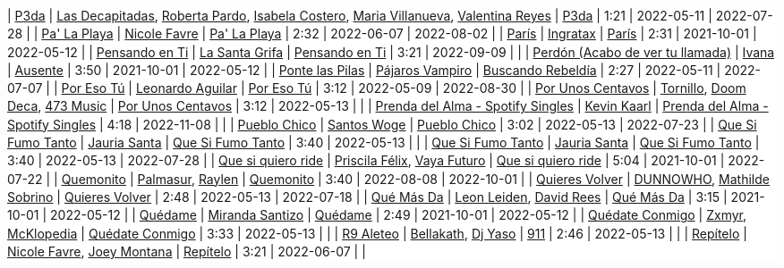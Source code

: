 | [P3da](https://open.spotify.com/track/4rxg8aTQOGGL7LV1yqqhHy) | [Las Decapitadas](https://open.spotify.com/artist/0NEkSiH8k5fTu30jlK2UdQ), [Roberta Pardo](https://open.spotify.com/artist/5SDCXW3v93K8R58xRLeV0b), [Isabela Costero](https://open.spotify.com/artist/3Jes9MS3tLqPDrCDxdUGQx), [Maria Villanueva](https://open.spotify.com/artist/10LgSuLJnpj2wkOxOQW1hF), [Valentina Reyes](https://open.spotify.com/artist/7gFOLjST0TuyozYrZUQWtw) | [P3da](https://open.spotify.com/album/5s7W0XNdHN2Sz3JviG3Rv8) | 1:21 | 2022-05-11 | 2022-07-28 |
| [Pa' La Playa](https://open.spotify.com/track/09w0xAsYZXE6M8oImjFsfz) | [Nicole Favre](https://open.spotify.com/artist/6CxqJ4K3JEBR1fz2lQJNN1) | [Pa' La Playa](https://open.spotify.com/album/3b1gr4gRpXTdcp6oqnwM6y) | 2:32 | 2022-06-07 | 2022-08-02 |
| [París](https://open.spotify.com/track/4bF2y8rR7GUjrd5LNEvej3) | [Ingratax](https://open.spotify.com/artist/62YF0FglEltB3CnVIjoko8) | [París](https://open.spotify.com/album/6Ktv94u6eUIZBiUiBwOADD) | 2:31 | 2021-10-01 | 2022-05-12 |
| [Pensando en Ti](https://open.spotify.com/track/7MfrwUdFybdVfNHd1wcH63) | [La Santa Grifa](https://open.spotify.com/artist/1oH2B8tcHn4Gpl2bmmyd4A) | [Pensando en Ti](https://open.spotify.com/album/328KPPOFjIYTfLsH8iyIAh) | 3:21 | 2022-09-09 |  |
| [Perdón \(Acabo de ver tu llamada\)](https://open.spotify.com/track/3w6bSJIk6KCg5RbSGXFJq6) | [Ivana](https://open.spotify.com/artist/5AXxk4cxkMNsTb4TtwLAQJ) | [Ausente](https://open.spotify.com/album/4yQP51cIhiFPF2bTfyGGUc) | 3:50 | 2021-10-01 | 2022-05-12 |
| [Ponte las Pilas](https://open.spotify.com/track/0Ol6QpL6m1l3SaVzJfjcJw) | [Pájaros Vampiro](https://open.spotify.com/artist/1mDd7cul31CzwMxrjL6wXd) | [Buscando Rebeldía](https://open.spotify.com/album/6a2378NiZoEA3wy8CGEuFE) | 2:27 | 2022-05-11 | 2022-07-07 |
| [Por Eso Tú](https://open.spotify.com/track/73Op2YIk2Ea5kJ9uHd99QH) | [Leonardo Aguilar](https://open.spotify.com/artist/1QgrwYywvDuC43MDtR8cqq) | [Por Eso Tú](https://open.spotify.com/album/47ozRi9t0GGajhkEFFeuDv) | 3:12 | 2022-05-09 | 2022-08-30 |
| [Por Unos Centavos](https://open.spotify.com/track/3cTmJcHYrOKRadRRuD4TGp) | [Tornillo](https://open.spotify.com/artist/5OGraDcSkO4oTWthkm77WL), [Doom Deca](https://open.spotify.com/artist/4ZVolhf7GCqhwdLyQheHpL), [473 Music](https://open.spotify.com/artist/5RNHJe1xtJ3dKLb28DPT0V) | [Por Unos Centavos](https://open.spotify.com/album/4L7tjJ5ChwXcY4jYCsaHHm) | 3:12 | 2022-05-13 |  |
| [Prenda del Alma \- Spotify Singles](https://open.spotify.com/track/2vsr2L14RGZ8dxLSJMQxSZ) | [Kevin Kaarl](https://open.spotify.com/artist/6OBGbSaBUvQtk9wpQfDbOE) | [Prenda del Alma \- Spotify Singles](https://open.spotify.com/album/1q6UbLqRpyUkZUtRBvOqAn) | 4:18 | 2022-11-08 |  |
| [Pueblo Chico](https://open.spotify.com/track/1trHf08KWk0D6JaY53ogIy) | [Santos Woge](https://open.spotify.com/artist/5lnra4ar7XaI27La68JLBC) | [Pueblo Chico](https://open.spotify.com/album/3u0Lrsim4vXAW8kkW4nX90) | 3:02 | 2022-05-13 | 2022-07-23 |
| [Que Si Fumo Tanto](https://open.spotify.com/track/02NMSq5GXpSPCAD2tQgJQM) | [Jauria Santa](https://open.spotify.com/artist/662f8mEv1eRLXE9DzBy4vV) | [Que Si Fumo Tanto](https://open.spotify.com/album/3SBkf0nDvsHIITpG9LLkRL) | 3:40 | 2022-05-13 |  |
| [Que Si Fumo Tanto](https://open.spotify.com/track/7AZH7Vn8THaOuaCmrKlMAk) | [Jauria Santa](https://open.spotify.com/artist/662f8mEv1eRLXE9DzBy4vV) | [Que Si Fumo Tanto](https://open.spotify.com/album/1UsVwNTkhyn85UWR6RBbam) | 3:40 | 2022-05-13 | 2022-07-28 |
| [Que si quiero ride](https://open.spotify.com/track/2XA7dsZ1pJKWyUVfGJ6zDh) | [Priscila Félix](https://open.spotify.com/artist/4c5q2DE9662sfdf6DNTNbI), [Vaya Futuro](https://open.spotify.com/artist/3v8X0m4yk7Arhcu2YcG7E5) | [Que si quiero ride](https://open.spotify.com/album/278UsPYJFQnXgjv3Tl2Ulu) | 5:04 | 2021-10-01 | 2022-07-22 |
| [Quemonito](https://open.spotify.com/track/7BpJ0z0MG7aAOeQfudwFpJ) | [Palmasur](https://open.spotify.com/artist/3H1jLGJzOPn3WbEv6fvJ3M), [Raylen](https://open.spotify.com/artist/0Xt8WVzuoVq7yf1z4RuX0l) | [Quemonito](https://open.spotify.com/album/1YglhALq6PbY7GjqO1rKVb) | 3:40 | 2022-08-08 | 2022-10-01 |
| [Quieres Volver](https://open.spotify.com/track/0sE9ipQEnacBPDJ2hVUded) | [DUNNOWHO](https://open.spotify.com/artist/5hopiq3ryZicsodQkx8dGn), [Mathilde Sobrino](https://open.spotify.com/artist/0x69Qlg7mSMTjjkO323OH0) | [Quieres Volver](https://open.spotify.com/album/3PNBGyruvUiLJyWDqGbmBK) | 2:48 | 2022-05-13 | 2022-07-18 |
| [Qué Más Da](https://open.spotify.com/track/14WCJzq5yQhdtDrcGm2WcZ) | [Leon Leiden](https://open.spotify.com/artist/1h3ucVy2E3Feh5LGO7agfW), [David Rees](https://open.spotify.com/artist/2CQHyfluB4mliyv193Qn2L) | [Qué Más Da](https://open.spotify.com/album/3GEkEU52GYJsCPXm4UFpUi) | 3:15 | 2021-10-01 | 2022-05-12 |
| [Quédame](https://open.spotify.com/track/6vLpthP41nttqYeyhyBFNx) | [Miranda Santizo](https://open.spotify.com/artist/0vnFLa5I5bovwTOiCebuCT) | [Quédame](https://open.spotify.com/album/2suU0mvs2EMYre0h28MZ14) | 2:49 | 2021-10-01 | 2022-05-12 |
| [Quédate Conmigo](https://open.spotify.com/track/6CwnSxlEYLdfmPGFlY61XC) | [Zxmyr](https://open.spotify.com/artist/7IUaYyqcGB3aU2Tm4s5JY8), [McKlopedia](https://open.spotify.com/artist/1PNgAcUW6UgN59okEaTpvG) | [Quédate Conmigo](https://open.spotify.com/album/3VlJVBVcyprRfIf21M7fVk) | 3:33 | 2022-05-13 |  |
| [R9 Aleteo](https://open.spotify.com/track/037VJbDruLmBcxzlEks9oa) | [Bellakath](https://open.spotify.com/artist/4yjm4SvYqC5FFuLbB6TyHr), [Dj Yaso](https://open.spotify.com/artist/6tt7Ubp6rzh4lqATTvdOmd) | [911](https://open.spotify.com/album/18J0q27mMOs2kvlxH2Kqci) | 2:46 | 2022-05-13 |  |
| [Repítelo](https://open.spotify.com/track/5IDjFFu1TMknvgKVAQ1CRX) | [Nicole Favre](https://open.spotify.com/artist/6CxqJ4K3JEBR1fz2lQJNN1), [Joey Montana](https://open.spotify.com/artist/3ATyg4fGC9F8trfb0GRWmX) | [Repítelo](https://open.spotify.com/album/1DNsExIHCqxBbQci0Qc5h3) | 3:21 | 2022-06-07 |  |